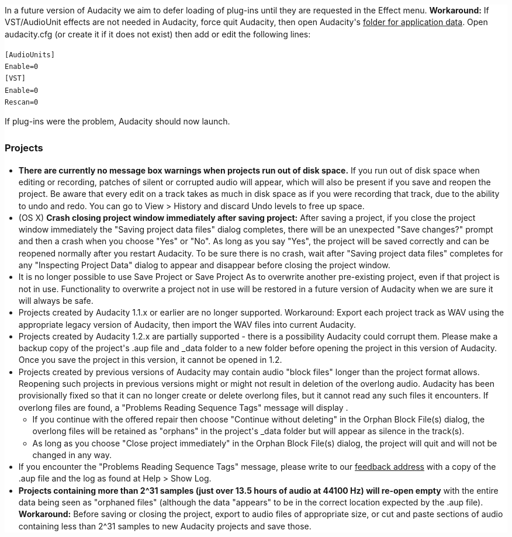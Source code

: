 In a future version of Audacity we aim to defer loading of plug-ins until they are requested in the Effect menu. **Workaround:** If VST/AudioUnit effects are not needed in Audacity, force quit Audacity, then open Audacity's [folder for application data](https://manual.audacityteam.org/o/man/preferences.html#stored). Open audacity.cfg (or create it if it does not exist) then add or edit the following lines:

`[AudioUnits]`\
`Enable=0`\
`[VST]`\
`Enable=0`\
`Rescan=0`

If plug-ins were the problem, Audacity should now launch.

### Projects

* **There are currently no message box warnings when projects run out of disk space.** If you run out of disk space when editing or recording, patches of silent or corrupted audio will appear, which will also be present if you save and reopen the project. Be aware that every edit on a track takes as much in disk space as if you were recording that track, due to the ability to undo and redo. You can go to View > History and discard Undo levels to free up space.
* (OS X) **Crash closing project window immediately after saving project:** After saving a project, if you close the project window immediately the "Saving project data files" dialog completes, there will be an unexpected "Save changes?" prompt and then a crash when you choose "Yes" or "No". As long as you say "Yes", the project will be saved correctly and can be reopened normally after you restart Audacity. To be sure there is no crash, wait after "Saving project data files" completes for any "Inspecting Project Data" dialog to appear and disappear before closing the project window.
* It is no longer possible to use Save Project or Save Project As to overwrite another pre-existing project, even if that project is not in use. Functionality to overwrite a project not in use will be restored in a future version of Audacity when we are sure it will always be safe.
* Projects created by Audacity 1.1.x or earlier are no longer supported. Workaround: Export each project track as WAV using the appropriate legacy version of Audacity, then import the WAV files into current Audacity.
* Projects created by Audacity 1.2.x are partially supported - there is a possibility Audacity could corrupt them. Please make a backup copy of the project's .aup file and \_data folder to a new folder before opening the project in this version of Audacity. Once you save the project in this version, it cannot be opened in 1.2.
* Projects created by previous versions of Audacity may contain audio "block files" longer than the project format allows. Reopening such projects in previous versions might or might not result in deletion of the overlong audio. Audacity has been provisionally fixed so that it can no longer create or delete overlong files, but it cannot read any such files it encounters. If overlong files are found, a "Problems Reading Sequence Tags" message will display .
  * If you continue with the offered repair then choose "Continue without deleting" in the Orphan Block File(s) dialog, the overlong files will be retained as "orphans" in the project's \_data folder but will appear as silence in the track(s).
  * As long as you choose "Close project immediately" in the Orphan Block File(s) dialog, the project will quit and will not be changed in any way.
* If you encounter the "Problems Reading Sequence Tags" message, please write to our [feedback address](https://web.audacityteam.org/contact/#feedback) with a copy of the .aup file and the log as found at Help > Show Log.
* **Projects containing more than 2^31 samples (just over 13.5 hours of audio at 44100 Hz) will re-open empty** with the entire data being seen as "orphaned files" (although the data "appears" to be in the correct location expected by the .aup file). **Workaround:** Before saving or closing the project, export to audio files of appropriate size, or cut and paste sections of audio containing less than 2^31 samples to new Audacity projects and save those.
